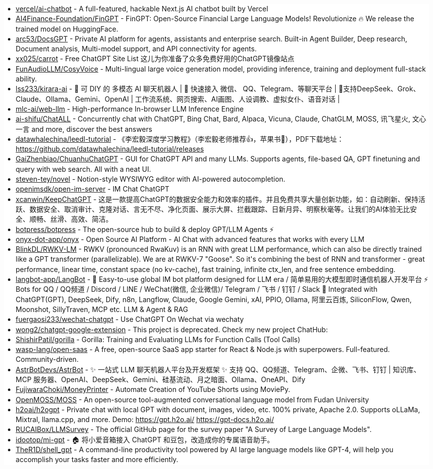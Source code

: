 * [vercel/ai-chatbot](https://github.com/vercel/ai-chatbot) - A full-featured, hackable Next.js AI chatbot built by Vercel
* [AI4Finance-Foundation/FinGPT](https://github.com/AI4Finance-Foundation/FinGPT) - FinGPT: Open-Source Financial Large Language Models!  Revolutionize 🔥    We release the trained model on HuggingFace.
* [arc53/DocsGPT](https://github.com/arc53/DocsGPT) - Private AI platform for agents, assistants and enterprise search. Built-in Agent Builder, Deep research, Document analysis, Multi-model support, and API connectivity for agents.
* [xx025/carrot](https://github.com/xx025/carrot) - Free ChatGPT Site List 这儿为你准备了众多免费好用的ChatGPT镜像站点
* [FunAudioLLM/CosyVoice](https://github.com/FunAudioLLM/CosyVoice) - Multi-lingual large voice generation model, providing inference, training and deployment full-stack ability.
* [lss233/kirara-ai](https://github.com/lss233/kirara-ai) - 🤖 可 DIY 的 多模态 AI 聊天机器人 | 🚀 快速接入 微信、 QQ、Telegram、等聊天平台 | 🦈支持DeepSeek、Grok、Claude、Ollama、Gemini、OpenAI | 工作流系统、网页搜索、AI画图、人设调教、虚拟女仆、语音对话 |
* [mlc-ai/web-llm](https://github.com/mlc-ai/web-llm) - High-performance In-browser LLM Inference Engine
* [ai-shifu/ChatALL](https://github.com/ai-shifu/ChatALL) -  Concurrently chat with ChatGPT, Bing Chat, Bard, Alpaca, Vicuna, Claude, ChatGLM, MOSS, 讯飞星火, 文心一言 and more, discover the best answers
* [datawhalechina/leedl-tutorial](https://github.com/datawhalechina/leedl-tutorial) - 《李宏毅深度学习教程》（李宏毅老师推荐👍，苹果书🍎），PDF下载地址：https://github.com/datawhalechina/leedl-tutorial/releases
* [GaiZhenbiao/ChuanhuChatGPT](https://github.com/GaiZhenbiao/ChuanhuChatGPT) - GUI for ChatGPT API and many LLMs. Supports agents, file-based QA, GPT finetuning and query with web search. All with a neat UI.
* [steven-tey/novel](https://github.com/steven-tey/novel) - Notion-style WYSIWYG editor with AI-powered autocompletion.
* [openimsdk/open-im-server](https://github.com/openimsdk/open-im-server) - IM Chat ChatGPT
* [xcanwin/KeepChatGPT](https://github.com/xcanwin/KeepChatGPT) - 这是一款提高ChatGPT的数据安全能力和效率的插件。并且免费共享大量创新功能，如：自动刷新、保持活跃、数据安全、取消审计、克隆对话、言无不尽、净化页面、展示大屏、拦截跟踪、日新月异、明察秋毫等。让我们的AI体验无比安全、顺畅、丝滑、高效、简洁。
* [botpress/botpress](https://github.com/botpress/botpress) - The open-source hub to build & deploy GPT/LLM Agents ⚡️
* [onyx-dot-app/onyx](https://github.com/onyx-dot-app/onyx) - Open Source AI Platform - AI Chat with advanced features that works with every LLM
* [BlinkDL/RWKV-LM](https://github.com/BlinkDL/RWKV-LM) - RWKV (pronounced RwaKuv) is an RNN with great LLM performance, which can also be directly trained like a GPT transformer (parallelizable). We are at RWKV-7 "Goose". So it's combining the best of RNN and transformer - great performance, linear time, constant space (no kv-cache), fast training, infinite ctx_len, and free sentence embedding.
* [langbot-app/LangBot](https://github.com/langbot-app/LangBot) - 🤩 Easy-to-use global IM bot platform designed for LLM era / 简单易用的大模型即时通信机器人开发平台 ⚡️ Bots for QQ / QQ频道 / Discord / LINE / WeChat(微信, 企业微信)/ Telegram / 飞书 / 钉钉 / Slack 🧩 Integrated with ChatGPT(GPT), DeepSeek, Dify, n8n, Langflow, Claude, Google Gemini, xAI, PPIO, Ollama, 阿里云百炼, SiliconFlow, Qwen, Moonshot, SillyTraven, MCP etc. LLM & Agent & RAG
* [fuergaosi233/wechat-chatgpt](https://github.com/fuergaosi233/wechat-chatgpt) - Use ChatGPT On Wechat via wechaty
* [wong2/chatgpt-google-extension](https://github.com/wong2/chatgpt-google-extension) - This project is deprecated. Check my new project ChatHub:
* [ShishirPatil/gorilla](https://github.com/ShishirPatil/gorilla) - Gorilla: Training and Evaluating LLMs for Function Calls (Tool Calls)
* [wasp-lang/open-saas](https://github.com/wasp-lang/open-saas) - A free, open-source SaaS app starter for React & Node.js with superpowers. Full-featured. Community-driven.
* [AstrBotDevs/AstrBot](https://github.com/AstrBotDevs/AstrBot) - ✨ 一站式 LLM 聊天机器人平台及开发框架 ✨ 支持 QQ、QQ频道、Telegram、企微、飞书、钉钉 | 知识库、MCP 服务器、OpenAI、DeepSeek、Gemini、硅基流动、月之暗面、Ollama、OneAPI、Dify
* [FujiwaraChoki/MoneyPrinter](https://github.com/FujiwaraChoki/MoneyPrinter) - Automate Creation of YouTube Shorts using MoviePy.
* [OpenMOSS/MOSS](https://github.com/OpenMOSS/MOSS) - An open-source tool-augmented conversational language model from Fudan University
* [h2oai/h2ogpt](https://github.com/h2oai/h2ogpt) - Private chat with local GPT with document, images, video, etc. 100% private, Apache 2.0. Supports oLLaMa, Mixtral, llama.cpp, and more. Demo: https://gpt.h2o.ai/ https://gpt-docs.h2o.ai/
* [RUCAIBox/LLMSurvey](https://github.com/RUCAIBox/LLMSurvey) - The official GitHub page for the survey paper "A Survey of Large Language Models".
* [idootop/mi-gpt](https://github.com/idootop/mi-gpt) - 🏠 将小爱音箱接入 ChatGPT 和豆包，改造成你的专属语音助手。
* [TheR1D/shell_gpt](https://github.com/TheR1D/shell_gpt) - A command-line productivity tool powered by AI large language models like GPT-4, will help you accomplish your tasks faster and more efficiently.